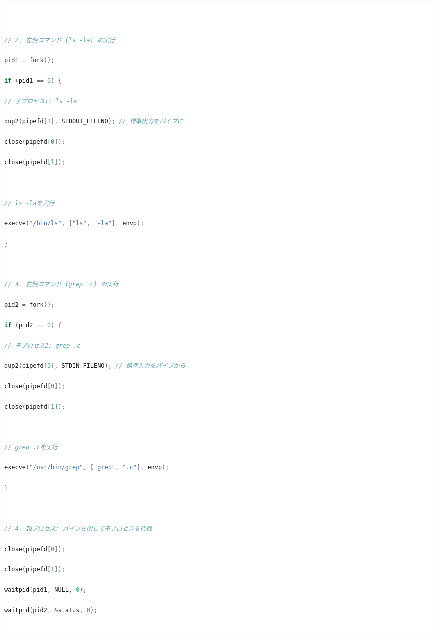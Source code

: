 ```c

  

// 2. 左側コマンド (ls -la) の実行

pid1 = fork();

if (pid1 == 0) {

// 子プロセス1: ls -la

dup2(pipefd[1], STDOUT_FILENO); // 標準出力をパイプに

close(pipefd[0]);

close(pipefd[1]);

  

// ls -laを実行

execve("/bin/ls", ["ls", "-la"], envp);

}

  

// 3. 右側コマンド (grep .c) の実行

pid2 = fork();

if (pid2 == 0) {

// 子プロセス2: grep .c

dup2(pipefd[0], STDIN_FILENO); // 標準入力をパイプから

close(pipefd[0]);

close(pipefd[1]);

  

// grep .cを実行

execve("/usr/bin/grep", ["grep", ".c"], envp);

}

  

// 4. 親プロセス: パイプを閉じて子プロセスを待機

close(pipefd[0]);

close(pipefd[1]);

waitpid(pid1, NULL, 0);

waitpid(pid2, &status, 0);

  

```